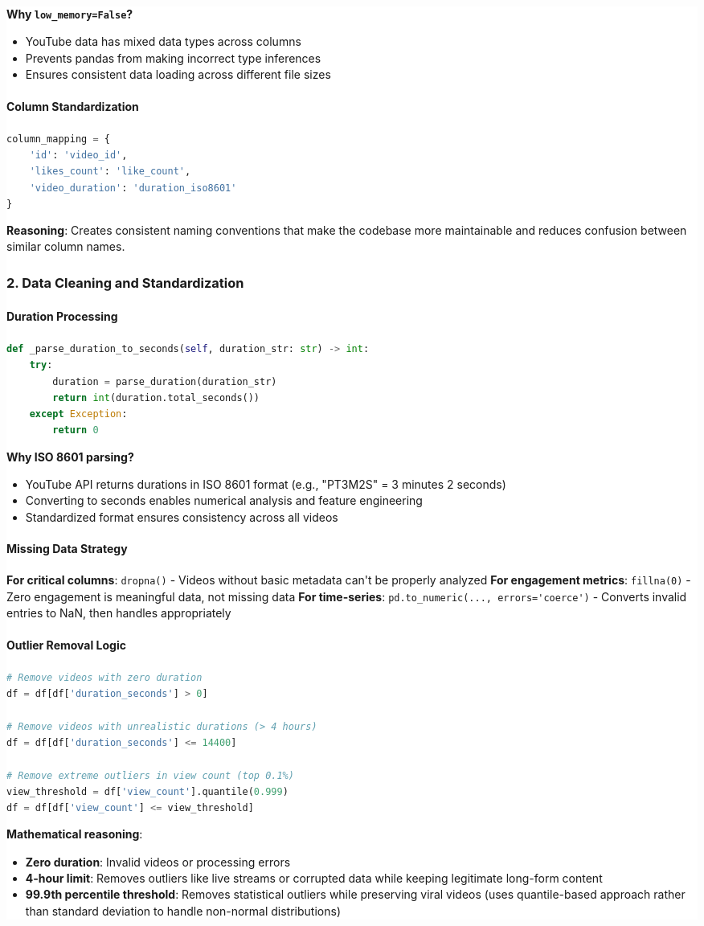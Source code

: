 **Why `low_memory=False`?**
- YouTube data has mixed data types across columns
- Prevents pandas from making incorrect type inferences
- Ensures consistent data loading across different file sizes

#### Column Standardization
```python
column_mapping = {
    'id': 'video_id',
    'likes_count': 'like_count',
    'video_duration': 'duration_iso8601'
}
```

**Reasoning**: Creates consistent naming conventions that make the codebase more maintainable and reduces confusion between similar column names.

### 2. Data Cleaning and Standardization

#### Duration Processing
```python
def _parse_duration_to_seconds(self, duration_str: str) -> int:
    try:
        duration = parse_duration(duration_str)
        return int(duration.total_seconds())
    except Exception:
        return 0
```

**Why ISO 8601 parsing?**
- YouTube API returns durations in ISO 8601 format (e.g., "PT3M2S" = 3 minutes 2 seconds)
- Converting to seconds enables numerical analysis and feature engineering
- Standardized format ensures consistency across all videos

#### Missing Data Strategy
**For critical columns**: `dropna()` - Videos without basic metadata can't be properly analyzed
**For engagement metrics**: `fillna(0)` - Zero engagement is meaningful data, not missing data
**For time-series**: `pd.to_numeric(..., errors='coerce')` - Converts invalid entries to NaN, then handles appropriately

#### Outlier Removal Logic
```python
# Remove videos with zero duration
df = df[df['duration_seconds'] > 0]

# Remove videos with unrealistic durations (> 4 hours)
df = df[df['duration_seconds'] <= 14400]

# Remove extreme outliers in view count (top 0.1%)
view_threshold = df['view_count'].quantile(0.999)
df = df[df['view_count'] <= view_threshold]
```

**Mathematical reasoning**:
- **Zero duration**: Invalid videos or processing errors
- **4-hour limit**: Removes outliers like live streams or corrupted data while keeping legitimate long-form content
- **99.9th percentile threshold**: Removes statistical outliers while preserving viral videos (uses quantile-based approach rather than standard deviation to handle non-normal distributions)
